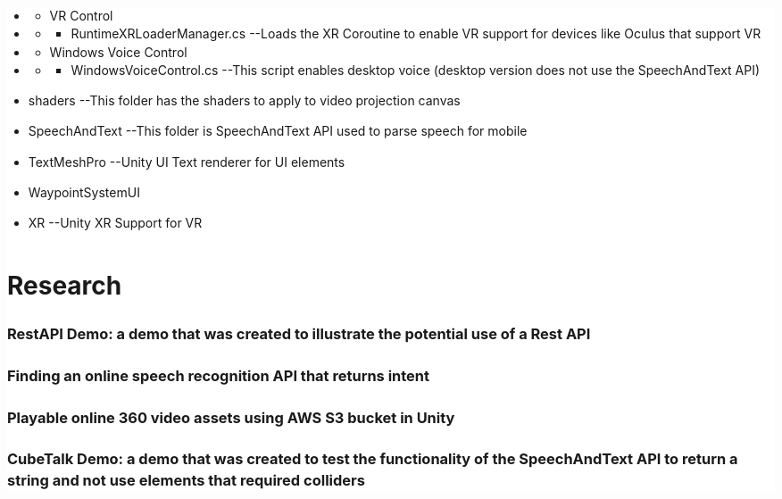 * * VR Control
* * * RuntimeXRLoaderManager.cs  --Loads the XR Coroutine to enable VR support for devices like Oculus that support VR

* * Windows Voice Control
* * * WindowsVoiceControl.cs  --This script enables desktop voice (desktop version does not use the SpeechAndText API)

* shaders  --This folder has the shaders to apply to video projection canvas

* SpeechAndText --This folder is SpeechAndText API used to parse speech for mobile

* TextMeshPro  --Unity UI Text renderer for UI elements

* WaypointSystemUI

* XR  --Unity XR Support for VR

# Research

### RestAPI Demo: a demo that was created to illustrate the potential use of a Rest API
### Finding an online speech recognition API that returns intent
### Playable online 360 video assets using AWS S3 bucket in Unity
### CubeTalk Demo: a demo that was created to test the functionality of the SpeechAndText API to return a string and not use elements that required colliders


